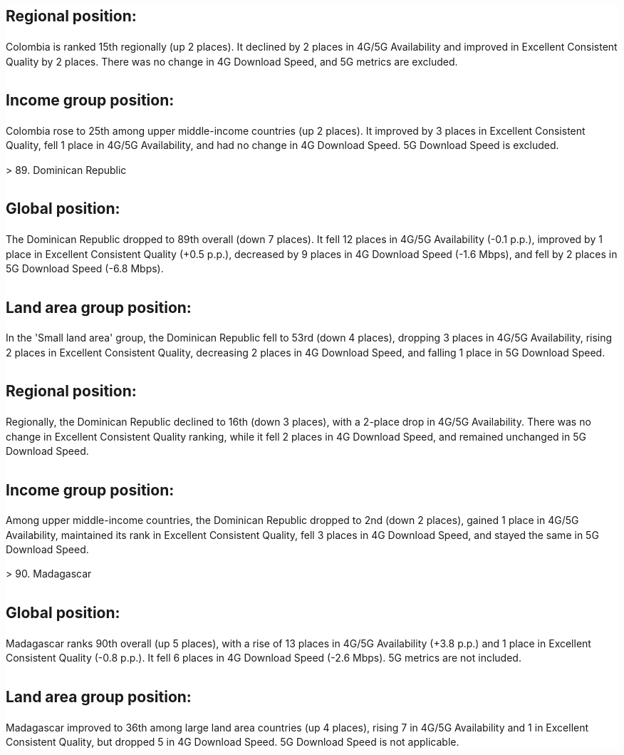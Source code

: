 ## Regional position:

Colombia is ranked 15th regionally (up 2 places). It declined by 2 places in 4G/5G Availability and improved in Excellent Consistent Quality by 2 places. There was no change in 4G Download Speed, and 5G metrics are excluded.

## Income group position:

Colombia rose to 25th among upper middle-income countries (up 2 places). It improved by 3 places in Excellent Consistent Quality, fell 1 place in 4G/5G Availability, and had no change in 4G Download Speed. 5G Download Speed is excluded.

\> 89\. Dominican Republic

## Global position:

The Dominican Republic dropped to 89th overall (down 7 places). It fell 12 places in 4G/5G Availability (-0.1 p.p.), improved by 1 place in Excellent Consistent Quality (+0.5 p.p.), decreased by 9 places in 4G Download Speed (-1.6 Mbps), and fell by 2 places in 5G Download Speed (-6.8 Mbps).

## Land area group position:

In the 'Small land area' group, the Dominican Republic fell to 53rd (down 4 places), dropping 3 places in 4G/5G Availability, rising 2 places in Excellent Consistent Quality, decreasing 2 places in 4G Download Speed, and falling 1 place in 5G Download Speed.

## Regional position:

Regionally, the Dominican Republic declined to 16th (down 3 places), with a 2-place drop in 4G/5G Availability. There was no change in Excellent Consistent Quality ranking, while it fell 2 places in 4G Download Speed, and remained unchanged in 5G Download Speed.

## Income group position:

Among upper middle-income countries, the Dominican Republic dropped to 2nd (down 2 places), gained 1 place in 4G/5G Availability, maintained its rank in Excellent Consistent Quality, fell 3 places in 4G Download Speed, and stayed the same in 5G Download Speed.

\> 90\. Madagascar

## Global position:

Madagascar ranks 90th overall (up 5 places), with a rise of 13 places in 4G/5G Availability (+3.8 p.p.) and 1 place in Excellent Consistent Quality (-0.8 p.p.). It fell 6 places in 4G Download Speed (-2.6 Mbps). 5G metrics are not included.

## Land area group position:

Madagascar improved to 36th among large land area countries (up 4 places), rising 7 in 4G/5G Availability and 1 in Excellent Consistent Quality, but dropped 5 in 4G Download Speed. 5G Download Speed is not applicable.
